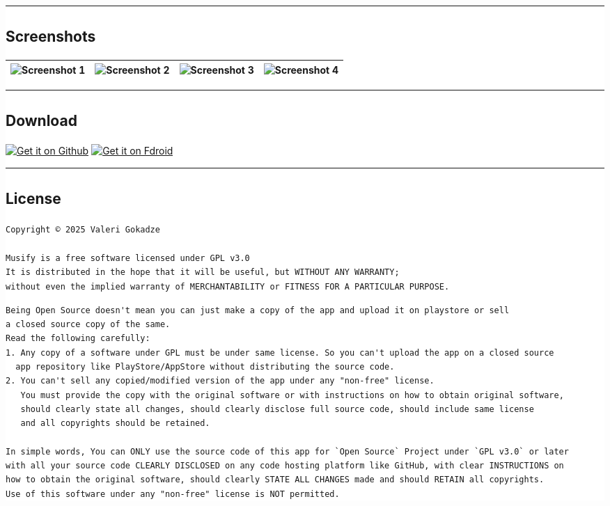 
---

## Screenshots

| ![Screenshot 1](https://raw.githubusercontent.com/gokadzev/Musify/master/fastlane/metadata/android/en-US/images/phoneScreenshots/01.jpg) | ![Screenshot 2](https://raw.githubusercontent.com/gokadzev/Musify/master/fastlane/metadata/android/en-US/images/phoneScreenshots/02.jpg) | ![Screenshot 3](https://raw.githubusercontent.com/gokadzev/Musify/master/fastlane/metadata/android/en-US/images/phoneScreenshots/03.jpg) | ![Screenshot 4](https://raw.githubusercontent.com/gokadzev/Musify/master/fastlane/metadata/android/en-US/images/phoneScreenshots/04.jpg) |
|----------------------------------------------------------------------------------------------------------------------------------------|----------------------------------------------------------------------------------------------------------------------------------------|----------------------------------------------------------------------------------------------------------------------------------------|----------------------------------------------------------------------------------------------------------------------------------------|


---

## Download


[<img src="https://github.com/gokadzev/Musify/raw/master/repository_files/get-it-on-github.png" alt="Get it on Github" height="80">](https://github.com/gokadzev/Musify/releases/latest)
[<img src="https://fdroid.gitlab.io/artwork/badge/get-it-on.png" alt="Get it on Fdroid" height="80">](https://f-droid.org/packages/com.gokadzev.musify.fdroid)

---

## License


```
Copyright © 2025 Valeri Gokadze

Musify is a free software licensed under GPL v3.0
It is distributed in the hope that it will be useful, but WITHOUT ANY WARRANTY;
without even the implied warranty of MERCHANTABILITY or FITNESS FOR A PARTICULAR PURPOSE.
```

```
Being Open Source doesn't mean you can just make a copy of the app and upload it on playstore or sell
a closed source copy of the same.
Read the following carefully:
1. Any copy of a software under GPL must be under same license. So you can't upload the app on a closed source
  app repository like PlayStore/AppStore without distributing the source code.
2. You can't sell any copied/modified version of the app under any "non-free" license.
   You must provide the copy with the original software or with instructions on how to obtain original software,
   should clearly state all changes, should clearly disclose full source code, should include same license
   and all copyrights should be retained.

In simple words, You can ONLY use the source code of this app for `Open Source` Project under `GPL v3.0` or later
with all your source code CLEARLY DISCLOSED on any code hosting platform like GitHub, with clear INSTRUCTIONS on
how to obtain the original software, should clearly STATE ALL CHANGES made and should RETAIN all copyrights.
Use of this software under any "non-free" license is NOT permitted.
```
